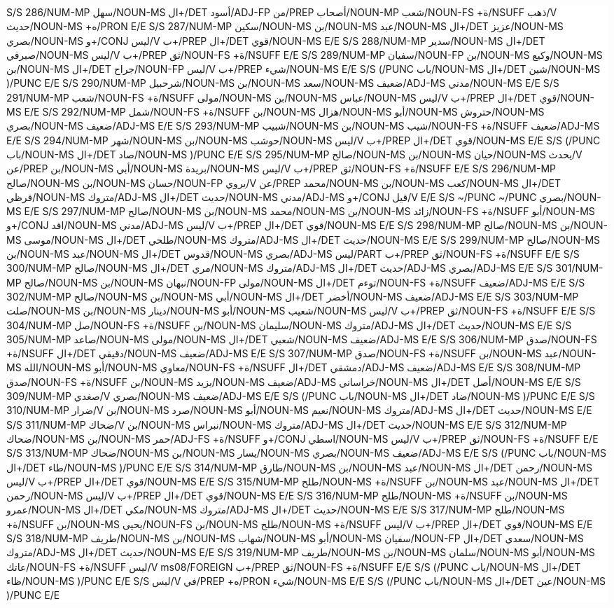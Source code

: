 S/S 286/NUM-MP سهل/NOUN-MS ال+/DET أسود/ADJ-FP من/PREP أصحاب/NOUN-MP شعب/NOUN-FS +ة/NSUFF ذهب/V حديث/NOUN-MS +ه/PRON E/E 
S/S 287/NUM-MP سكين/NOUN-MS بن/NOUN-MS عبد/NOUN-MS ال+/DET عزيز/NOUN-MS بصري/NOUN-MS و+/CONJ ليس/V ب+/PREP ال+/DET قوي/NOUN-MS E/E 
S/S 288/NUM-MP سدير/NOUN-MS ال+/DET صيرفي/NOUN-MS ليس/V ب+/PREP ثق/NOUN-FS +ة/NSUFF E/E 
S/S 289/NUM-MP سفيان/NOUN-FP بن/NOUN-MS وكيع/NOUN-MS بن/NOUN-MS ال+/DET جراح/NOUN-FP ليس/V ب+/PREP شيء/NOUN-MS E/E 
S/S (/PUNC باب/NOUN-MS ال+/DET شين/NOUN-MS )/PUNC E/E 
S/S 290/NUM-MP شرحبيل/NOUN-MS بن/NOUN-MS سعد/NOUN-MS ضعيف/ADJ-MS مدني/NOUN-MS E/E 
S/S 291/NUM-MP شعب/NOUN-FS +ة/NSUFF مولى/NOUN-MS بن/NOUN-MS عباس/NOUN-MS ليس/V ب+/PREP ال+/DET قوي/NOUN-MS E/E 
S/S 292/NUM-MP شمل/NOUN-FS +ة/NSUFF بن/NOUN-MS هزال/NOUN-MS أبو/NOUN-MS حتروش/NOUN-MS بصري/NOUN-MS ضعيف/ADJ-MS E/E 
S/S 293/NUM-MP شبيب/NOUN-MS بن/NOUN-MS شيب/NOUN-FS +ة/NSUFF ضعيف/ADJ-MS E/E 
S/S 294/NUM-MP شهر/NOUN-MS بن/NOUN-MS حوشب/NOUN-MS ليس/V ب+/PREP ال+/DET قوي/NOUN-MS E/E 
S/S (/PUNC باب/NOUN-MS ال+/DET صاد/NOUN-MS )/PUNC E/E 
S/S 295/NUM-MP صالح/NOUN-MS بن/NOUN-MS حيان/NOUN-MS يحدث/V عن/PREP بن/NOUN-MS أبي/NOUN-MS بريدة/NOUN-MS ليس/V ب+/PREP ثق/NOUN-FS +ة/NSUFF E/E 
S/S 296/NUM-MP صالح/NOUN-MS بن/NOUN-MS حسان/NOUN-FP يروي/V عن/PREP محمد/NOUN-MS بن/NOUN-MS كعب/NOUN-MS ال+/DET قرظي/NOUN-MS متروك/ADJ-MS ال+/DET حديث/NOUN-MS مدني/ADJ-MS و+/CONJ قيل/V E/E 
S/S ~/PUNC ~/PUNC بصري/NOUN-MS E/E 
S/S 297/NUM-MP صالح/NOUN-MS بن/NOUN-MS محمد/NOUN-MS بن/NOUN-MS زائد/NOUN-FS +ة/NSUFF أبو/NOUN-MS و+/CONJ اقد/NOUN-MS مدني/ADJ-MS ليس/V ب+/PREP ال+/DET قوي/NOUN-MS E/E 
S/S 298/NUM-MP صالح/NOUN-MS بن/NOUN-MS موسى/NOUN-MS ال+/DET طلحي/NOUN-MS متروك/ADJ-MS ال+/DET حديث/NOUN-MS E/E 
S/S 299/NUM-MP صالح/NOUN-MS بن/NOUN-MS عبد/NOUN-MS ال+/DET قدوس/NOUN-MS بصري/ADJ-MS ليس/PART ب+/PREP ثق/NOUN-FS +ة/NSUFF E/E 
S/S 300/NUM-MP صالح/NOUN-MS ال+/DET مري/NOUN-MS متروك/ADJ-MS ال+/DET حديث/ADJ-MS بصري/ADJ-MS E/E 
S/S 301/NUM-MP صالح/NOUN-MS بن/NOUN-MS نبهان/NOUN-FP مولى/NOUN-MS ال+/DET توءم/NOUN-FS +ة/NSUFF ضعيف/ADJ-MS E/E 
S/S 302/NUM-MP صالح/NOUN-MS بن/NOUN-MS أبي/NOUN-MS ال+/DET أخضر/NOUN-MS ضعيف/ADJ-MS E/E 
S/S 303/NUM-MP صلت/NOUN-MS بن/NOUN-MS دينار/NOUN-MS أبو/NOUN-MS شعيب/NOUN-MS ليس/V ب+/PREP ثق/NOUN-FS +ة/NSUFF E/E 
S/S 304/NUM-MP صل/NOUN-FS +ة/NSUFF بن/NOUN-MS سليمان/NOUN-MS متروك/ADJ-MS ال+/DET حديث/NOUN-MS E/E 
S/S 305/NUM-MP صاعد/NOUN-MS مولى/NOUN-MS ال+/DET شعبي/NOUN-MS ضعيف/ADJ-MS E/E 
S/S 306/NUM-MP صدق/NOUN-FS +ة/NSUFF ال+/DET دقيقي/NOUN-MS ضعيف/ADJ-MS E/E 
S/S 307/NUM-MP صدق/NOUN-FS +ة/NSUFF بن/NOUN-MS عبد/NOUN-MS الله/NOUN-MS أبو/NOUN-MS معاوي/NOUN-FS +ة/NSUFF ال+/DET دمشقي/ADJ-MS ضعيف/ADJ-MS E/E 
S/S 308/NUM-MP صدق/NOUN-FS +ة/NSUFF بن/NOUN-MS يزيد/NOUN-MS ضعيف/ADJ-MS خراساني/NOUN-MS ال+/DET أصل/NOUN-MS E/E 
S/S 309/NUM-MP صغدي/V بصري/NOUN-MS ضعيف/ADJ-MS E/E 
S/S (/PUNC باب/NOUN-MS ال+/DET ضاد/NOUN-MS )/PUNC E/E 
S/S 310/NUM-MP ضرار/V بن/NOUN-MS صرد/NOUN-MS أبو/NOUN-MS نعيم/NOUN-MS متروك/ADJ-MS ال+/DET حديث/NOUN-MS E/E 
S/S 311/NUM-MP ضحاك/V بن/NOUN-MS نبراس/NOUN-MS متروك/ADJ-MS ال+/DET حديث/NOUN-MS E/E 
S/S 312/NUM-MP ضحاك/NOUN-MS بن/NOUN-MS حمر/ADJ-FS +ة/NSUFF و+/CONJ اسطي/NOUN-MS ليس/V ب+/PREP ثق/NOUN-FS +ة/NSUFF E/E 
S/S 313/NUM-MP ضحاك/NOUN-MS بن/NOUN-MS يسار/NOUN-MS بصري/NOUN-MS ضعيف/ADJ-MS E/E 
S/S (/PUNC باب/NOUN-MS ال+/DET طاء/NOUN-MS )/PUNC E/E 
S/S 314/NUM-MP طارق/NOUN-MS بن/NOUN-MS عبد/NOUN-MS ال+/DET رحمن/NOUN-MS ليس/V ب+/PREP ال+/DET قوي/NOUN-MS E/E 
S/S 315/NUM-MP طلح/NOUN-MS +ة/NSUFF بن/NOUN-MS عبد/NOUN-MS ال+/DET رحمن/NOUN-MS ليس/V ب+/PREP ال+/DET قوي/NOUN-MS E/E 
S/S 316/NUM-MP طلح/NOUN-MS +ة/NSUFF بن/NOUN-MS عمرو/NOUN-MS ال+/DET مكي/NOUN-MS متروك/ADJ-MS ال+/DET حديث/NOUN-MS E/E 
S/S 317/NUM-MP طلح/NOUN-MS +ة/NSUFF بن/NOUN-MS يحيى/NOUN-FS بن/NOUN-MS طلح/NOUN-MS +ة/NSUFF ليس/V ب+/PREP ال+/DET قوي/NOUN-MS E/E 
S/S 318/NUM-MP طريف/NOUN-MS بن/NOUN-MS شهاب/NOUN-MS أبو/NOUN-MS سفيان/NOUN-FP ال+/DET سعدي/NOUN-MS متروك/ADJ-MS ال+/DET حديث/NOUN-MS E/E 
S/S 319/NUM-MP طريف/NOUN-MS بن/NOUN-MS سلمان/NOUN-MS أبو/NOUN-MS عاتك/NOUN-FS +ة/NSUFF ليس/V ms08/FOREIGN ب+/PREP ثق/NOUN-FS +ة/NSUFF E/E 
S/S (/PUNC باب/NOUN-MS ال+/DET ظاء/NOUN-MS )/PUNC E/E 
S/S ليس/V في/PREP +ه/PRON شيء/NOUN-MS E/E 
S/S (/PUNC باب/NOUN-MS ال+/DET عين/NOUN-MS )/PUNC E/E 